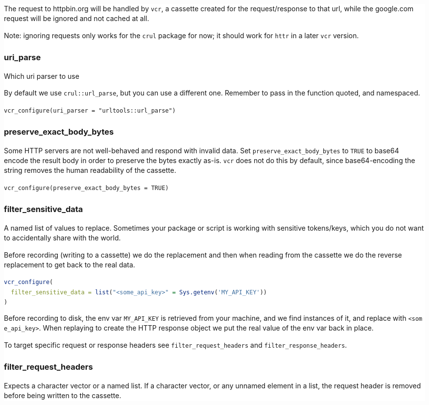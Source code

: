 The request to httpbin.org will be handled by `vcr`, a cassette created for the request/response to that url, while the google.com request will be ignored and not cached at all.

Note: ignoring requests only works for the `crul` package for now; it should work for `httr` in a later `vcr` version.

### uri_parse

Which uri parser to use

By default we use `crul::url_parse`, but you can use a different one. Remember 
to pass in the function quoted, and namespaced.

```{r}
vcr_configure(uri_parser = "urltools::url_parse")
```

### preserve_exact_body_bytes

Some HTTP servers are not well-behaved and respond with invalid data. Set 
`preserve_exact_body_bytes` to `TRUE` to base64 encode the result body in 
order to preserve the bytes exactly as-is. `vcr` does not do this by
default, since base64-encoding the string removes the human readability 
of the cassette.

```{r}
vcr_configure(preserve_exact_body_bytes = TRUE)
```

### filter_sensitive_data 

A named list of values to replace. Sometimes your package or script is 
working with sensitive tokens/keys, which you do not want to accidentally 
share with the world.

Before recording (writing to a cassette) we do the replacement and then when
reading from the cassette we do the reverse replacement to get back
to the real data.

```r
vcr_configure(
  filter_sensitive_data = list("<some_api_key>" = Sys.getenv('MY_API_KEY'))
)
```

Before recording to disk, the env var `MY_API_KEY` is retrieved from your machine, 
and we find instances of it, and replace with `<some_api_key>`. When replaying 
to create the HTTP response object we put the real value of the env var 
back in place.

To target specific request or response headers see `filter_request_headers`
and `filter_response_headers`.

### filter_request_headers

Expects a character vector or a named list. If a character vector, or any
unnamed element in a list, the request header is removed before being 
written to the cassette.
